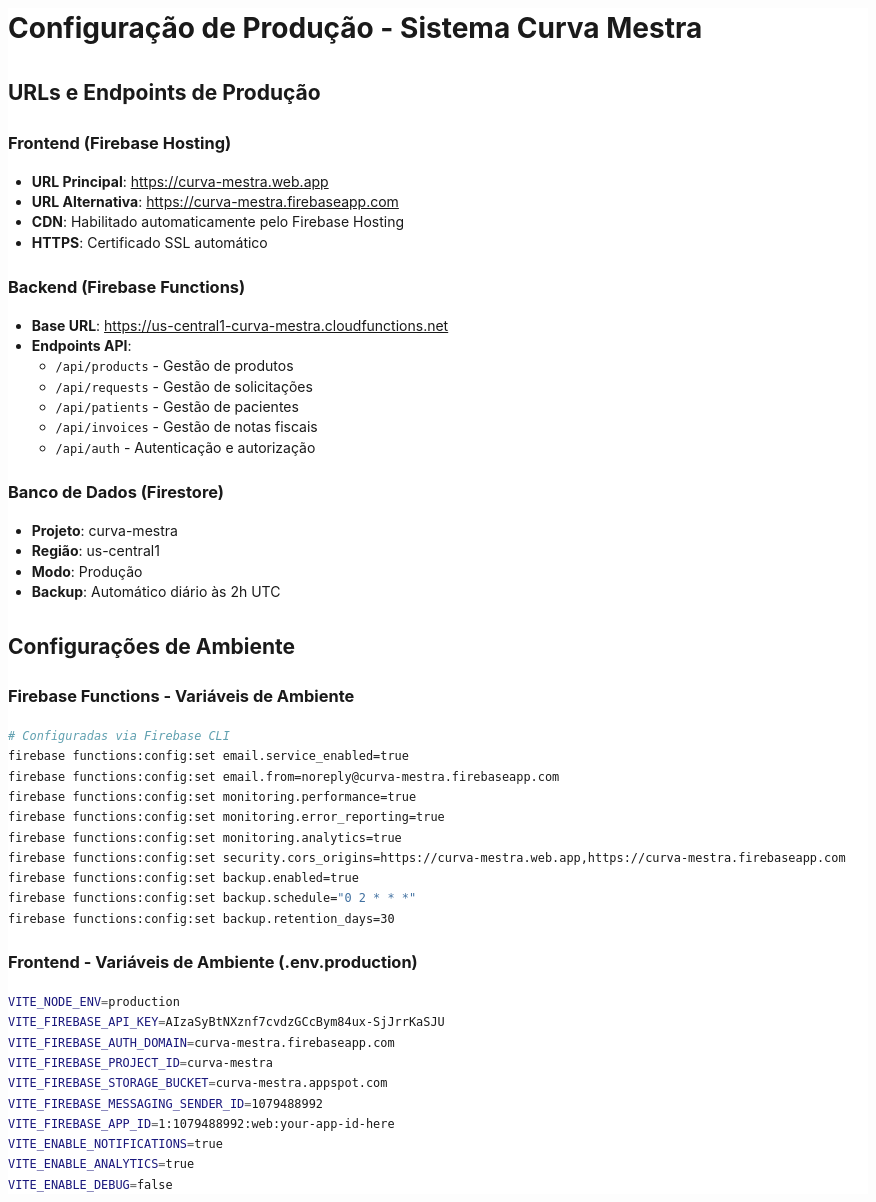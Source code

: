 # Configuração de Produção - Sistema Curva Mestra

## URLs e Endpoints de Produção

### Frontend (Firebase Hosting)
- **URL Principal**: https://curva-mestra.web.app
- **URL Alternativa**: https://curva-mestra.firebaseapp.com
- **CDN**: Habilitado automaticamente pelo Firebase Hosting
- **HTTPS**: Certificado SSL automático

### Backend (Firebase Functions)
- **Base URL**: https://us-central1-curva-mestra.cloudfunctions.net
- **Endpoints API**:
  - `/api/products` - Gestão de produtos
  - `/api/requests` - Gestão de solicitações
  - `/api/patients` - Gestão de pacientes
  - `/api/invoices` - Gestão de notas fiscais
  - `/api/auth` - Autenticação e autorização

### Banco de Dados (Firestore)
- **Projeto**: curva-mestra
- **Região**: us-central1
- **Modo**: Produção
- **Backup**: Automático diário às 2h UTC

## Configurações de Ambiente

### Firebase Functions - Variáveis de Ambiente
```bash
# Configuradas via Firebase CLI
firebase functions:config:set email.service_enabled=true
firebase functions:config:set email.from=noreply@curva-mestra.firebaseapp.com
firebase functions:config:set monitoring.performance=true
firebase functions:config:set monitoring.error_reporting=true
firebase functions:config:set monitoring.analytics=true
firebase functions:config:set security.cors_origins=https://curva-mestra.web.app,https://curva-mestra.firebaseapp.com
firebase functions:config:set backup.enabled=true
firebase functions:config:set backup.schedule="0 2 * * *"
firebase functions:config:set backup.retention_days=30
```

### Frontend - Variáveis de Ambiente (.env.production)
```bash
VITE_NODE_ENV=production
VITE_FIREBASE_API_KEY=AIzaSyBtNXznf7cvdzGCcBym84ux-SjJrrKaSJU
VITE_FIREBASE_AUTH_DOMAIN=curva-mestra.firebaseapp.com
VITE_FIREBASE_PROJECT_ID=curva-mestra
VITE_FIREBASE_STORAGE_BUCKET=curva-mestra.appspot.com
VITE_FIREBASE_MESSAGING_SENDER_ID=1079488992
VITE_FIREBASE_APP_ID=1:1079488992:web:your-app-id-here
VITE_ENABLE_NOTIFICATIONS=true
VITE_ENABLE_ANALYTICS=true
VITE_ENABLE_DEBUG=false
```
